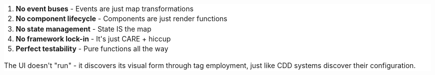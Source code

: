 1. **No event buses** - Events are just map transformations
2. **No component lifecycle** - Components are just render functions  
3. **No state management** - State IS the map
4. **No framework lock-in** - It's just CARE + hiccup
5. **Perfect testability** - Pure functions all the way

The UI doesn't "run" - it discovers its visual form through tag employment, just like CDD systems discover their configuration.
